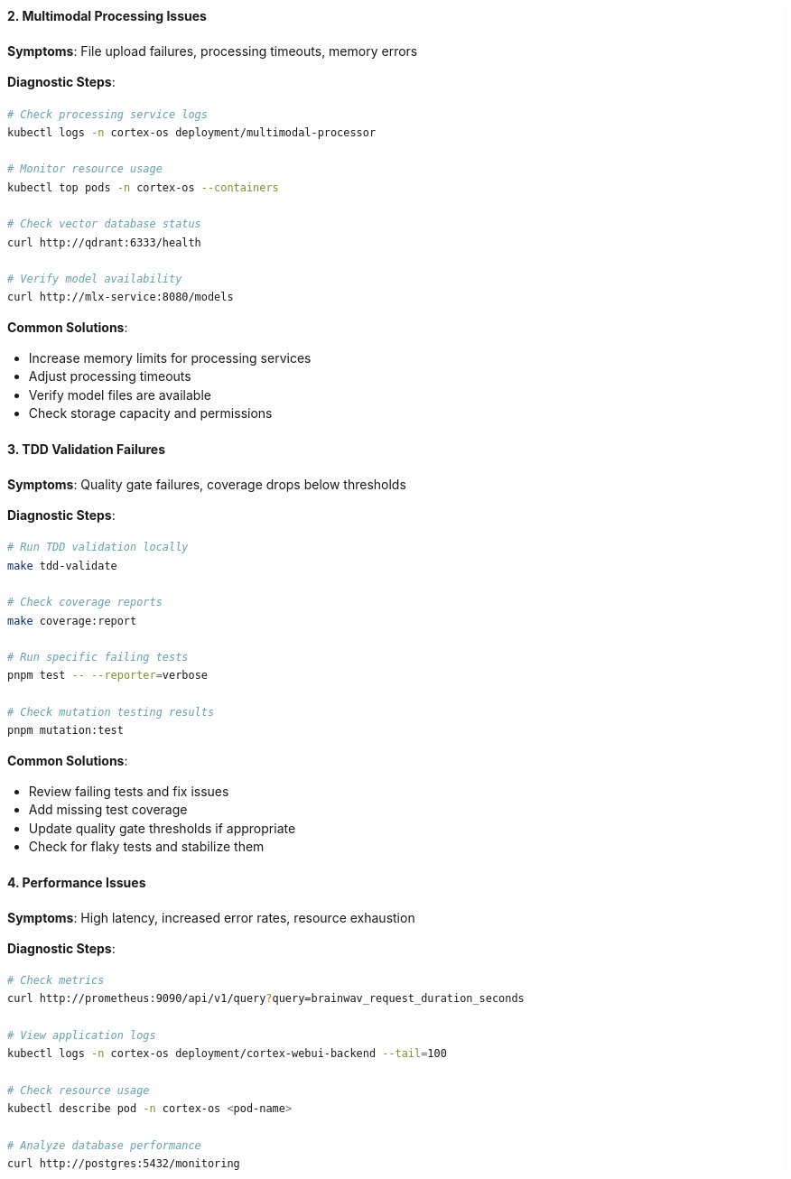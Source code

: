 #### 2. Multimodal Processing Issues

**Symptoms**: File upload failures, processing timeouts, memory errors

**Diagnostic Steps**:
```bash
# Check processing service logs
kubectl logs -n cortex-os deployment/multimodal-processor

# Monitor resource usage
kubectl top pods -n cortex-os --containers

# Check vector database status
curl http://qdrant:6333/health

# Verify model availability
curl http://mlx-service:8080/models
```

**Common Solutions**:
- Increase memory limits for processing services
- Adjust processing timeouts
- Verify model files are available
- Check storage capacity and permissions

#### 3. TDD Validation Failures

**Symptoms**: Quality gate failures, coverage drops below thresholds

**Diagnostic Steps**:
```bash
# Run TDD validation locally
make tdd-validate

# Check coverage reports
make coverage:report

# Run specific failing tests
pnpm test -- --reporter=verbose

# Check mutation testing results
pnpm mutation:test
```

**Common Solutions**:
- Review failing tests and fix issues
- Add missing test coverage
- Update quality gate thresholds if appropriate
- Check for flaky tests and stabilize them

#### 4. Performance Issues

**Symptoms**: High latency, increased error rates, resource exhaustion

**Diagnostic Steps**:
```bash
# Check metrics
curl http://prometheus:9090/api/v1/query?query=brainwav_request_duration_seconds

# View application logs
kubectl logs -n cortex-os deployment/cortex-webui-backend --tail=100

# Check resource usage
kubectl describe pod -n cortex-os <pod-name>

# Analyze database performance
curl http://postgres:5432/monitoring
```